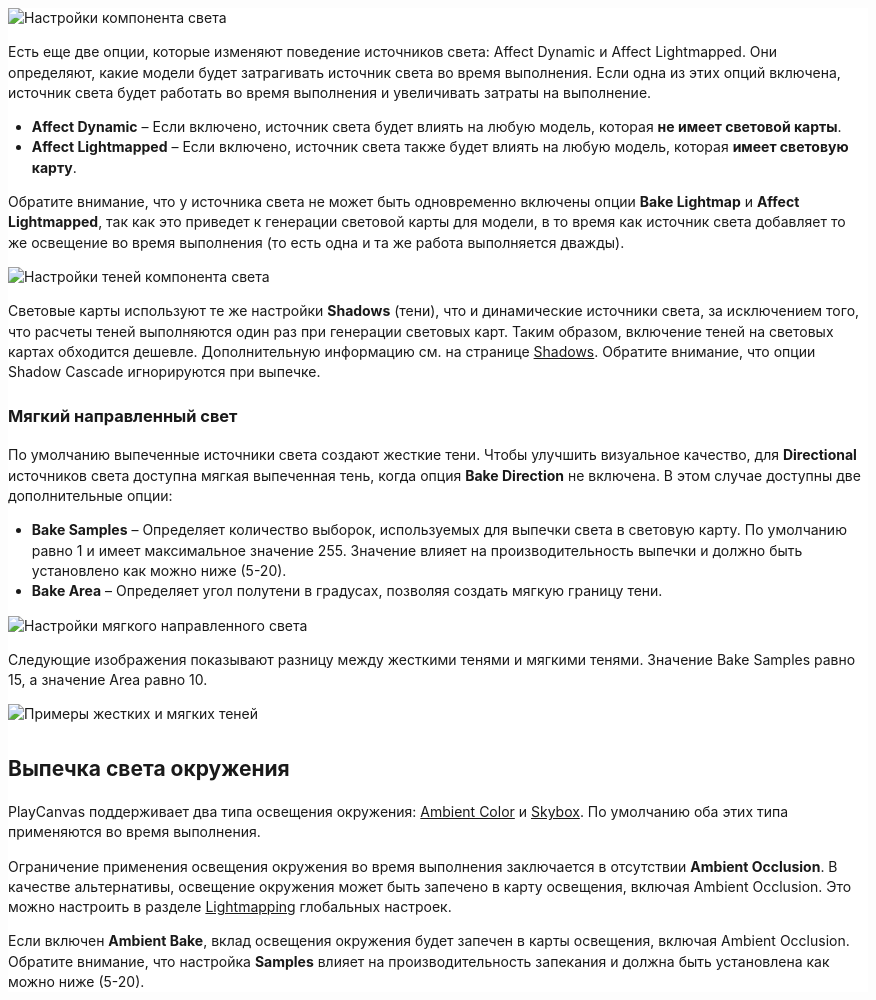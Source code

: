 ![Настройки компонента света][2]

Есть еще две опции, которые изменяют поведение источников света: Affect Dynamic и Affect Lightmapped. Они определяют, какие модели будет затрагивать источник света во время выполнения. Если одна из этих опций включена, источник света будет работать во время выполнения и увеличивать затраты на выполнение.

- **Affect Dynamic** – Если включено, источник света будет влиять на любую модель, которая **не имеет световой карты**.
- **Affect Lightmapped** – Если включено, источник света также будет влиять на любую модель, которая **имеет световую карту**.

Обратите внимание, что у источника света не может быть одновременно включены опции **Bake Lightmap** и **Affect Lightmapped**, так как это приведет к генерации световой карты для модели, в то время как источник света добавляет то же освещение во время выполнения (то есть одна и та же работа выполняется дважды).

![Настройки теней компонента света][3]

Световые карты используют те же настройки **Shadows** (тени), что и динамические источники света, за исключением того, что расчеты теней выполняются один раз при генерации световых карт. Таким образом, включение теней на световых картах обходится дешевле. Дополнительную информацию см. на странице [Shadows][4]. Обратите внимание, что опции Shadow Cascade игнорируются при выпечке.

### Мягкий направленный свет

По умолчанию выпеченные источники света создают жесткие тени. Чтобы улучшить визуальное качество, для **Directional** источников света доступна мягкая выпеченная тень, когда опция **Bake Direction** не включена. В этом случае доступны две дополнительные опции:

- **Bake Samples** – Определяет количество выборок, используемых для выпечки света в световую карту. По умолчанию равно 1 и имеет максимальное значение 255. Значение влияет на производительность выпечки и должно быть установлено как можно ниже (5-20).
- **Bake Area** – Определяет угол полутени в градусах, позволяя создать мягкую границу тени.

![Настройки мягкого направленного света][12]

Следующие изображения показывают разницу между жесткими тенями и мягкими тенями. Значение Bake Samples равно 15, а значение Area равно 10.

![Примеры жестких и мягких теней][13]

## Выпечка света окружения

PlayCanvas поддерживает два типа освещения окружения: [Ambient Color][14] и [Skybox][15]. По умолчанию оба этих типа применяются во время выполнения.

Ограничение применения освещения окружения во время выполнения заключается в отсутствии **Ambient Occlusion**. В качестве альтернативы, освещение окружения может быть запечено в карту освещения, включая Ambient Occlusion. Это можно настроить в разделе [Lightmapping][16] глобальных настроек.

Если включен **Ambient Bake**, вклад освещения окружения будет запечен в карты освещения, включая Ambient Occlusion. Обратите внимание, что настройка **Samples** влияет на производительность запекания и должна быть установлена как можно ниже (5-20).


[1]: /images/user-manual/material-inspector/lightmap.jpg
[2]: /images/user-manual/graphics/lighting/lightmapping/editor-lightmap-bake.png
[3]: /images/user-manual/graphics/lighting/lightmapping/editor-light-shadows.png
[4]: /user-manual/graphics/lighting/shadows
[5]: /images/user-manual/graphics/lighting/lightmapping/model-settings.png
[6]: /images/user-manual/graphics/lighting/lightmapping/lightmapping-settings.png
[7]: /images/user-manual/graphics/lighting/lightmapping/model-uv1-missing.png
[8]: /images/user-manual/graphics/lighting/lightmapping/auto-unwrap.jpg
[9]: /user-manual/graphics/lighting/lightmapping/#uv-mapping
[10]: /images/user-manual/graphics/lighting/lightmapping/sponza.jpg
[11]: /user-manual/optimization/batching
[12]: /images/user-manual/graphics/lighting/lightmapping/editor-directional-light.png
[13]: /images/user-manual/graphics/lighting/lightmapping/shadows-hard-soft.png
[14]: /user-manual/designer/settings/#ambient-color
[15]: /user-manual/designer/settings/#skybox
[16]: /user-manual/designer/settings/#lightmapping
[17]: /images/user-manual/graphics/lighting/lightmapping/lightmapping-settings-ambient-bake.png
[18]: /images/user-manual/graphics/lighting/lightmapping/ambient-color.png
[19]: /images/user-manual/graphics/lighting/lightmapping/lightmap-15-samples.png
[20]: /images/user-manual/graphics/lighting/lightmapping/lightmap-100-samples.png
[21]: /images/user-manual/graphics/lighting/lightmapping/lightmap-filtering.png
[22]: /images/user-manual/graphics/lighting/lightmapping/render-settings.png